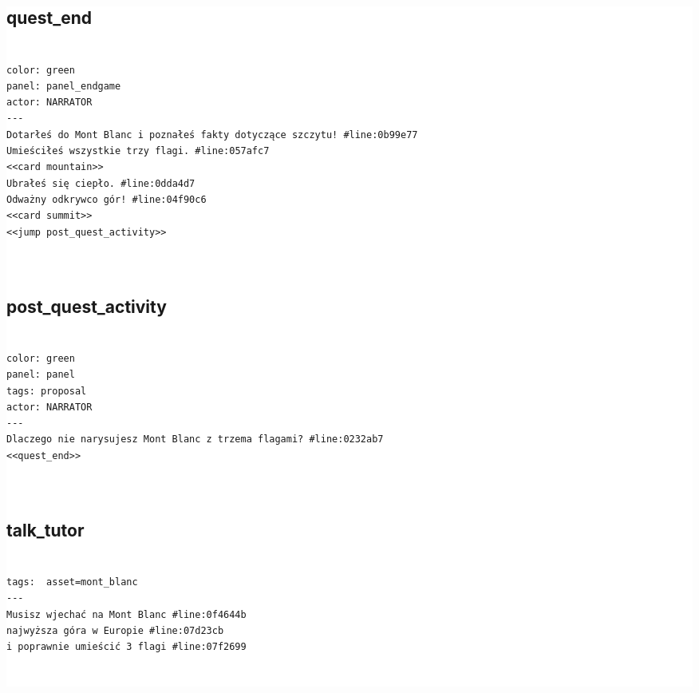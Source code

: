 ## quest_end

<div class="yarn-node" data-title="quest_end">
<pre class="yarn-code" style="--node-color:green"><code>
<span class="yarn-header-dim">color: green</span>
<span class="yarn-header-dim">panel: panel_endgame</span>
<span class="yarn-header-dim">actor: NARRATOR</span>
<span class="yarn-header-dim">---</span>
<span class="yarn-line">Dotarłeś do Mont Blanc i poznałeś fakty dotyczące szczytu!</span> <span class="yarn-meta">#line:0b99e77 </span>
<span class="yarn-line">Umieściłeś wszystkie trzy flagi.</span> <span class="yarn-meta">#line:057afc7 </span>
<span class="yarn-cmd">&lt;&lt;card mountain&gt;&gt;</span>
<span class="yarn-line">Ubrałeś się ciepło.</span> <span class="yarn-meta">#line:0dda4d7 </span>
<span class="yarn-line">Odważny odkrywco gór!</span> <span class="yarn-meta">#line:04f90c6 </span>
<span class="yarn-cmd">&lt;&lt;card summit&gt;&gt;</span>
<span class="yarn-cmd">&lt;&lt;jump post_quest_activity&gt;&gt;</span>

</code>
</pre>
</div>

<a id="ys-node-post-quest-activity"></a>

## post_quest_activity

<div class="yarn-node" data-title="post_quest_activity">
<pre class="yarn-code" style="--node-color:green"><code>
<span class="yarn-header-dim">color: green</span>
<span class="yarn-header-dim">panel: panel</span>
<span class="yarn-header-dim">tags: proposal</span>
<span class="yarn-header-dim">actor: NARRATOR</span>
<span class="yarn-header-dim">---</span>
<span class="yarn-line">Dlaczego nie narysujesz Mont Blanc z trzema flagami?</span> <span class="yarn-meta">#line:0232ab7 </span>
<span class="yarn-cmd">&lt;&lt;quest_end&gt;&gt;</span>

</code>
</pre>
</div>

<a id="ys-node-talk-tutor"></a>

## talk_tutor

<div class="yarn-node" data-title="talk_tutor">
<pre class="yarn-code"><code>
<span class="yarn-header-dim">tags:  asset=mont_blanc</span>
<span class="yarn-header-dim">---</span>
<span class="yarn-line">Musisz wjechać na Mont Blanc</span> <span class="yarn-meta">#line:0f4644b </span>
<span class="yarn-line">najwyższa góra w Europie</span> <span class="yarn-meta">#line:07d23cb </span>
<span class="yarn-line">i poprawnie umieścić 3 flagi</span> <span class="yarn-meta">#line:07f2699 </span>
